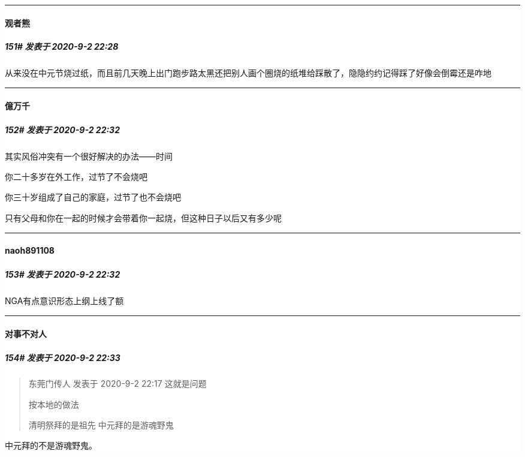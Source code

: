 
-----

####  观者熊  
##### 151#       发表于 2020-9-2 22:28




从来没在中元节烧过纸，而且前几天晚上出门跑步路太黑还把别人画个圈烧的纸堆给踩散了，隐隐约约记得踩了好像会倒霉还是咋地







-----

####  億万千  
##### 152#       发表于 2020-9-2 22:32




其实风俗冲突有一个很好解决的办法——时间

你二十多岁在外工作，过节了不会烧吧

你三十岁组成了自己的家庭，过节了也不会烧吧

只有父母和你在一起的时候才会带着你一起烧，但这种日子以后又有多少呢







-----

####  naoh891108  
##### 153#       发表于 2020-9-2 22:32




NGA有点意识形态上纲上线了额







-----

####  对事不对人  
##### 154#       发表于 2020-9-2 22:33



<blockquote>东莞门传人 发表于 2020-9-2 22:17
这就是问题

按本地的做法

清明祭拜的是祖先 中元拜的是游魂野鬼
</blockquote>
中元拜的不是游魂野鬼。
